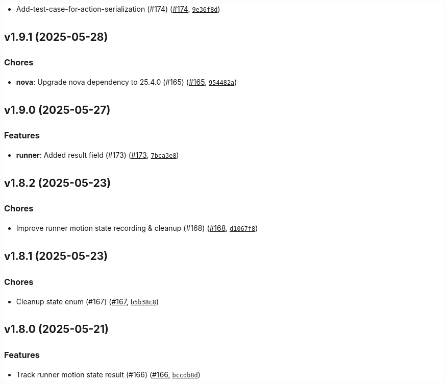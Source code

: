 - Add-test-case-for-action-serialization (#174)
  ([#174](https://github.com/wandelbotsgmbh/wandelbots-nova/pull/174),
  [`9e36f8d`](https://github.com/wandelbotsgmbh/wandelbots-nova/commit/9e36f8d9227a7b02d0b188ca114bfaa202b548a9))


## v1.9.1 (2025-05-28)

### Chores

- **nova**: Upgrade nova dependency to 25.4.0 (#165)
  ([#165](https://github.com/wandelbotsgmbh/wandelbots-nova/pull/165),
  [`954482a`](https://github.com/wandelbotsgmbh/wandelbots-nova/commit/954482a5db28b6b01644a854ddb910d7cdc19dcd))


## v1.9.0 (2025-05-27)

### Features

- **runner**: Added result field (#173)
  ([#173](https://github.com/wandelbotsgmbh/wandelbots-nova/pull/173),
  [`7bca3e8`](https://github.com/wandelbotsgmbh/wandelbots-nova/commit/7bca3e82e22d9b2d127a17a515201959249b7246))


## v1.8.2 (2025-05-23)

### Chores

- Improve runner motion state recording & cleanup (#168)
  ([#168](https://github.com/wandelbotsgmbh/wandelbots-nova/pull/168),
  [`d1067f8`](https://github.com/wandelbotsgmbh/wandelbots-nova/commit/d1067f8f3d6563917c6bdc925ec8c00171c7dd8c))


## v1.8.1 (2025-05-23)

### Chores

- Cleanup state enum (#167) ([#167](https://github.com/wandelbotsgmbh/wandelbots-nova/pull/167),
  [`b5b38c8`](https://github.com/wandelbotsgmbh/wandelbots-nova/commit/b5b38c823b5b3e3d1a4ae069b42216b05a849642))


## v1.8.0 (2025-05-21)

### Features

- Track runner motion state result (#166)
  ([#166](https://github.com/wandelbotsgmbh/wandelbots-nova/pull/166),
  [`bccdb8d`](https://github.com/wandelbotsgmbh/wandelbots-nova/commit/bccdb8d0ae775c597a1ec3d3358aece2d8d67851))
